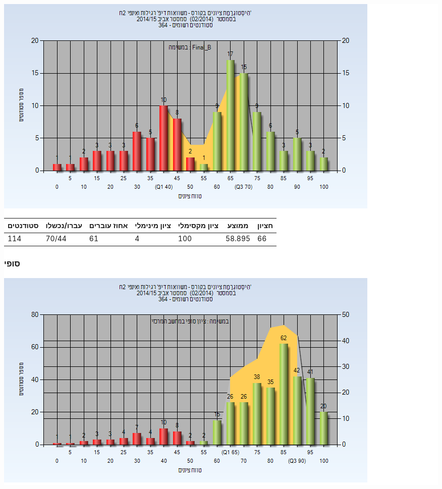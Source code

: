 ![201402 Final_B](201402/Final_B.png)

| סטודנטים | עברו/נכשלו | אחוז עוברים | ציון מינימלי | ציון מקסימלי | ממוצע | חציון |
| ---- | ---- | ---- | ---- | ---- | ---- | ---- |
| 114 | 70/44 | 61 | 4 | 100 | 58.895 | 66 |

### סופי

![201402 Finals](201402/Finals.png)
